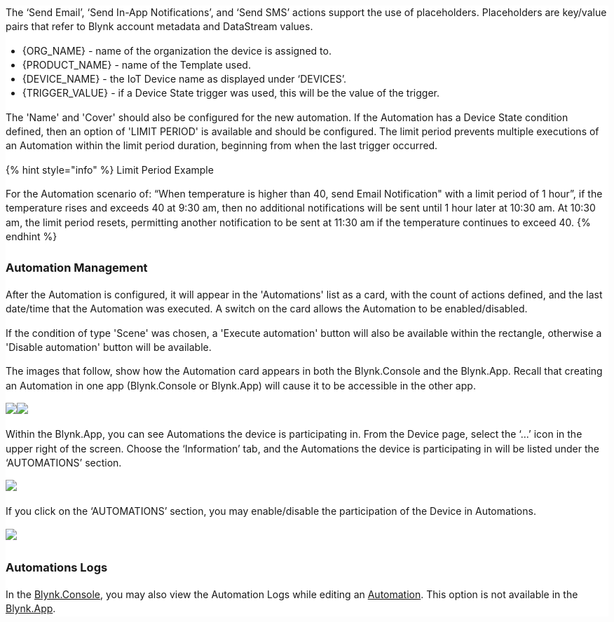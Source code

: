 The ‘Send Email’, ‘Send In-App Notifications’, and ‘Send SMS’ actions support the use of placeholders. Placeholders are key/value pairs that refer to Blynk account metadata and DataStream values.

* {ORG\_NAME} - name of the organization the device is assigned to.&#x20;
* {PRODUCT\_NAME} - name of the Template used.&#x20;
* {DEVICE\_NAME} - the IoT Device name as displayed under ‘DEVICES’.
* {TRIGGER\_VALUE} - if a Device State trigger was used, this will be the value of the trigger.

The 'Name' and 'Cover' should also be configured for the new automation. If the Automation has a Device State condition defined, then an option of 'LIMIT PERIOD' is available and should be configured. The limit period prevents multiple executions of an Automation within the limit period duration, beginning from when the last trigger occurred.

{% hint style="info" %}
Limit Period Example

For the Automation scenario of: “When temperature is higher than 40, send Email Notification" with a limit period of 1 hour”, if the temperature rises and exceeds 40 at 9:30 am, then no additional notifications will be sent until 1 hour later at 10:30 am. At 10:30 am, the limit period resets, permitting another notification to be sent at 11:30 am if the temperature continues to exceed 40.
{% endhint %}

### Automation Management

After the Automation is configured, it will appear in the 'Automations' list as a card, with the count of actions defined, and the last date/time that the Automation was executed. A switch on the card allows the Automation to be enabled/disabled.

If the condition of type 'Scene' was chosen, a 'Execute automation' button will also be available within the rectangle, otherwise a 'Disable automation' button will be available.

The images that follow, show how the Automation card appears in both the Blynk.Console and the Blynk.App. Recall that creating an Automation in one app (Blynk.Console or Blynk.App) will cause it to be accessible in the other app.

![](https://lh4.googleusercontent.com/uJ7Udloy71j6EfNDj6Kb2TFnEjDpJuI7dXzQ2oRENgAxiQ-ZcTZNRgCggwqx4Xr4NOzNc7WJrZt7fmGqRefNeBi\_1C7t0zNBpFtQ6PdJfLqdBmdyK1QG2FgD4OhPR2TlZa0dJqpE5VhMGf7zbg)![](https://lh4.googleusercontent.com/xavgv1SGUbFNLkmBTfu-X4ncgbcdwet50\_UW0tsi4ymnnsUOjkcuJ0Rk8JtgnaFA04kDcOLlmxVGDUp7WjCyeFY\_v5b3O6tDajaucvBdLFRoB6oC\_3BTSZc7oXDARQs1tLrl-k3I-mBY6KCdnA)

Within the Blynk.App, you can see Automations the device is participating in. From the Device page, select the ‘...’ icon in the upper right of the screen. Choose the ‘Information’ tab, and the Automations the device is participating in will be listed under the ‘AUTOMATIONS’ section.

![](https://lh3.googleusercontent.com/L3ohpOLyjhs\_\_HwuSdHzrrv9L5vt4p1kFq8-4remvKtUNyLog7zFZK1JloSbVBRKRl3Z8RYm4TgBBeC3YzZGYhQ81YH-CAYrmuFNmTPkF\_Y3KJzqLwcsxoaHAYMOZCrx70ceWvMdVT5bGBbuaA)

If you click on the ‘AUTOMATIONS’ section, you may enable/disable the participation of the Device in Automations.

![](https://lh5.googleusercontent.com/ymLGrVCQr62bScdKk5E5IRqxgrhcWJI4H63b8QGqI2H5Q3xFu344jC9JA\_TIqlBd1OgBCMphNGY5xRMc51knLrSGD3115Kqh30HgIFJ2ShDuMLjmtaRAs6qHfWJd39VQsnX8lzwKv-q2NcsKIg)

### Automations Logs

In the [Blynk.Console](https://docs.google.com/document/d/1Ov\_hYFmcVgPfRA\_8SMv1raMtXEykAQ\_I9Uo1GwYDOM8/edit#bookmark=id.hry24cwv591c), you may also view the Automation Logs while editing an [Automation](https://docs.google.com/document/d/1Ov\_hYFmcVgPfRA\_8SMv1raMtXEykAQ\_I9Uo1GwYDOM8/edit#bookmark=id.n0xggfd5ieg).  This option is not available in the [Blynk.App](https://docs.google.com/document/d/1Ov\_hYFmcVgPfRA\_8SMv1raMtXEykAQ\_I9Uo1GwYDOM8/edit#bookmark=id.amxwygon3fmj).
